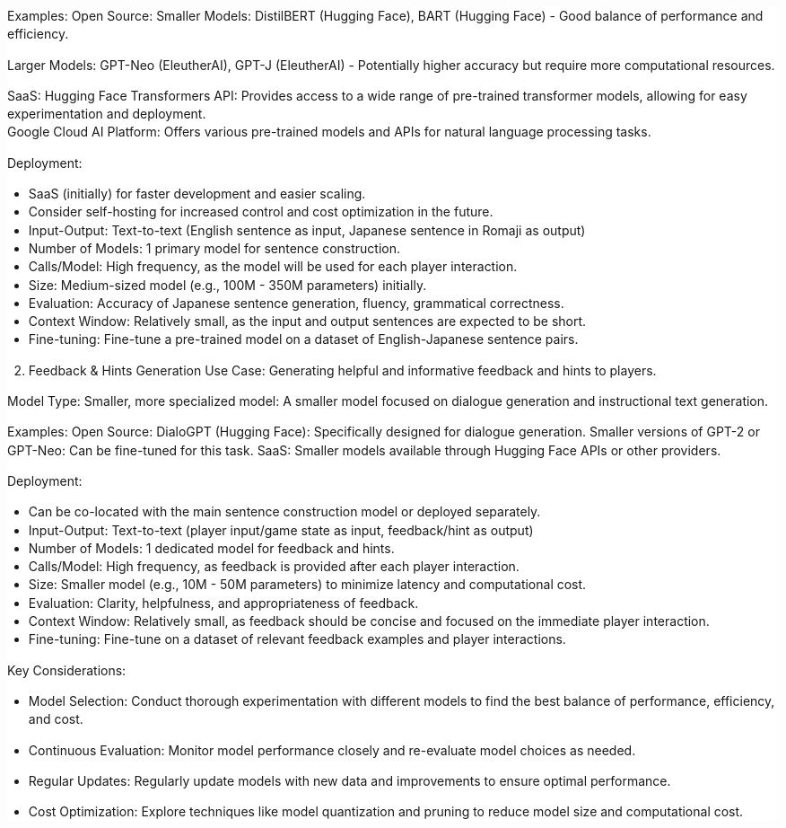 Examples:
Open Source:
Smaller Models: DistilBERT (Hugging Face), BART (Hugging Face) - Good balance of performance and efficiency.  


Larger Models: GPT-Neo (EleutherAI), GPT-J (EleutherAI) - Potentially higher accuracy but require more computational resources.

SaaS:
Hugging Face Transformers API: Provides access to a wide range of pre-trained transformer models, allowing for easy experimentation and deployment.  
Google Cloud AI Platform: Offers various pre-trained models and APIs for natural language processing tasks.  


Deployment:

- SaaS (initially) for faster development and easier scaling.
- Consider self-hosting for increased control and cost optimization in the future.
- Input-Output: Text-to-text (English sentence as input, Japanese sentence in Romaji as output)
- Number of Models: 1 primary model for sentence construction.
- Calls/Model: High frequency, as the model will be used for each player interaction.
- Size: Medium-sized model (e.g., 100M - 350M parameters) initially.
- Evaluation: Accuracy of Japanese sentence generation, fluency, grammatical correctness.
- Context Window: Relatively small, as the input and output sentences are expected to be short.
- Fine-tuning: Fine-tune a pre-trained model on a dataset of English-Japanese sentence pairs.

2. Feedback & Hints Generation
Use Case: Generating helpful and informative feedback and hints to players.

Model Type:
Smaller, more specialized model: A smaller model focused on dialogue generation and instructional text generation.

Examples:
Open Source:
DialoGPT (Hugging Face): Specifically designed for dialogue generation.
Smaller versions of GPT-2 or GPT-Neo: Can be fine-tuned for this task.
SaaS:
Smaller models available through Hugging Face APIs or other providers.

Deployment:
- Can be co-located with the main sentence construction model or deployed separately.
- Input-Output: Text-to-text (player input/game state as input, feedback/hint as output)
- Number of Models: 1 dedicated model for feedback and hints.
- Calls/Model: High frequency, as feedback is provided after each player interaction.
- Size: Smaller model (e.g., 10M - 50M parameters) to minimize latency and computational cost.
- Evaluation: Clarity, helpfulness, and appropriateness of feedback.
- Context Window: Relatively small, as feedback should be concise and focused on the immediate player interaction.
- Fine-tuning: Fine-tune on a dataset of relevant feedback examples and player interactions.

Key Considerations:
- Model Selection: Conduct thorough experimentation with different models to find the best balance of performance, efficiency, and cost.
- Continuous Evaluation: Monitor model performance closely and re-evaluate model choices as needed.
- Regular Updates: Regularly update models with new data and improvements to ensure optimal performance.  

- Cost Optimization: Explore techniques like model quantization and pruning to reduce model size and computational cost.




